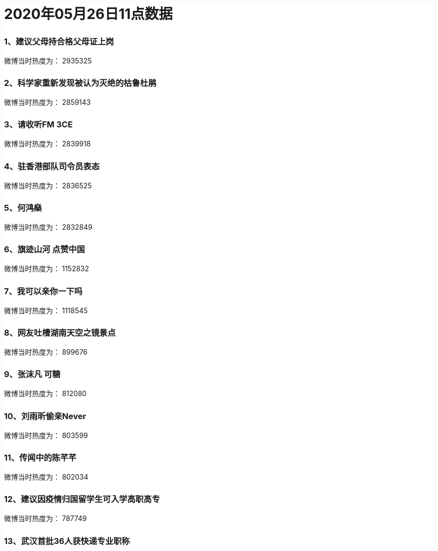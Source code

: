 #  2020年05月26日11点数据

### 1、建议父母持合格父母证上岗

微博当时热度为： 2935325

### 2、科学家重新发现被认为灭绝的枯鲁杜鹃

微博当时热度为： 2859143

### 3、请收听FM 3CE

微博当时热度为： 2839918

### 4、驻香港部队司令员表态

微博当时热度为： 2836525

### 5、何鸿燊

微博当时热度为： 2832849

### 6、旗迹山河 点赞中国

微博当时热度为： 1152832

### 7、我可以亲你一下吗

微博当时热度为： 1118545

### 8、网友吐槽湖南天空之镜景点

微博当时热度为： 899676

### 9、张沫凡 可糖

微博当时热度为： 812080

### 10、刘雨昕偷亲Never

微博当时热度为： 803599

### 11、传闻中的陈芊芊

微博当时热度为： 802034

### 12、建议因疫情归国留学生可入学高职高专

微博当时热度为： 787749

### 13、武汉首批36人获快递专业职称
